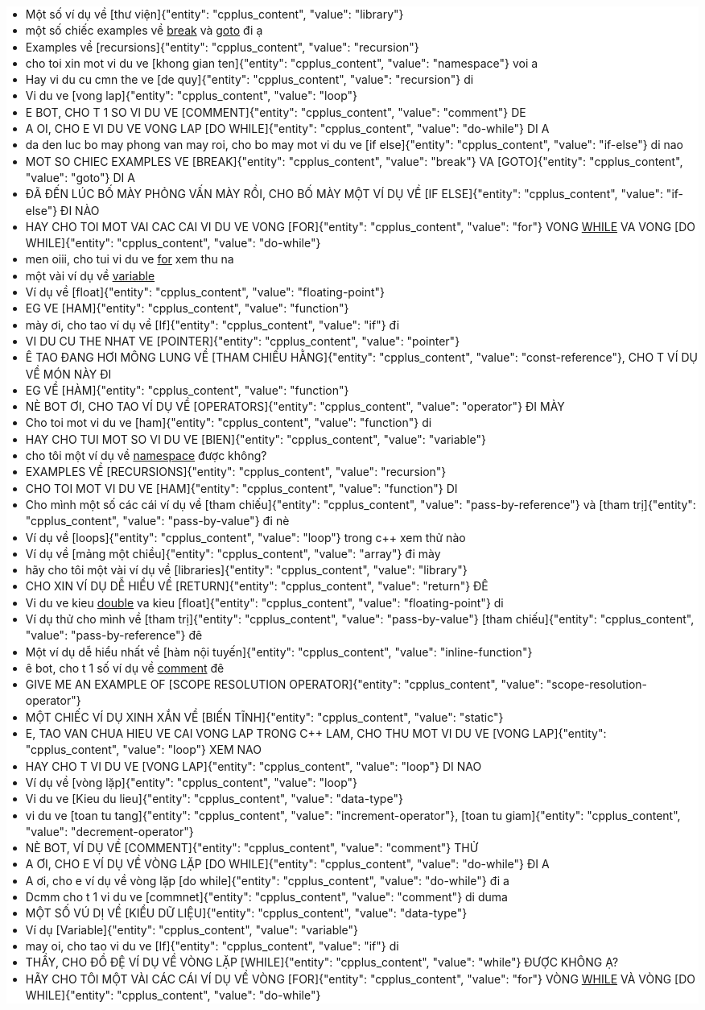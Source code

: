- Một số ví dụ về [thư viện]{"entity": "cpplus_content", "value": "library"}
- một số chiếc examples về [break](cpplus_content) và [goto](cpplus_content) đi ạ
- Examples về [recursions]{"entity": "cpplus_content", "value": "recursion"}
- cho toi xin mot vi du ve [khong gian ten]{"entity": "cpplus_content", "value": "namespace"} voi a
- Hay vi du cu cmn the ve [de quy]{"entity": "cpplus_content", "value": "recursion"} di
- Vi du ve [vong lap]{"entity": "cpplus_content", "value": "loop"}
- E BOT, CHO T 1 SO VI DU VE [COMMENT]{"entity": "cpplus_content", "value": "comment"} DE
- A OI, CHO E VI DU VE VONG LAP [DO WHILE]{"entity": "cpplus_content", "value": "do-while"} DI A
- da den luc bo may phong van may roi, cho bo may mot vi du ve [if else]{"entity": "cpplus_content", "value": "if-else"} di nao
- MOT SO CHIEC EXAMPLES VE [BREAK]{"entity": "cpplus_content", "value": "break"} VA [GOTO]{"entity": "cpplus_content", "value": "goto"} DI A
- ĐÃ ĐẾN LÚC BỐ MÀY PHỎNG VẤN MÀY RỒI, CHO BỐ MÀY MỘT VÍ DỤ VỀ [IF ELSE]{"entity": "cpplus_content", "value": "if-else"} ĐI NÀO
- HAY CHO TOI MOT VAI CAC CAI VI DU VE VONG [FOR]{"entity": "cpplus_content", "value": "for"} VONG [WHILE](CPPLUS_CONTENT) VA VONG [DO WHILE]{"entity": "cpplus_content", "value": "do-while"}
- men oiii, cho tui vi du ve [for](cpplus_content) xem thu na
- một vài ví dụ về [variable](cpplus_content)
- Ví dụ về [float]{"entity": "cpplus_content", "value": "floating-point"}
- EG VE [HAM]{"entity": "cpplus_content", "value": "function"}
- mày ơi, cho tao ví dụ về [If]{"entity": "cpplus_content", "value": "if"} đi
- VI DU CU THE NHAT VE [POINTER]{"entity": "cpplus_content", "value": "pointer"}
- Ê TAO ĐANG HƠI MÔNG LUNG VỀ [THAM CHIẾU HẰNG]{"entity": "cpplus_content", "value": "const-reference"}, CHO T VÍ DỤ VỀ MÓN NÀY ĐI
- EG VỀ [HÀM]{"entity": "cpplus_content", "value": "function"}
- NÈ BOT ƠI, CHO TAO VÍ DỤ VỀ [OPERATORS]{"entity": "cpplus_content", "value": "operator"} ĐI MÀY
- Cho toi mot vi du ve [ham]{"entity": "cpplus_content", "value": "function"} di
- HAY CHO TUI MOT SO VI DU VE [BIEN]{"entity": "cpplus_content", "value": "variable"}
- cho tôi một ví dụ về [namespace](cpplus_content) được không?
- EXAMPLES VỀ [RECURSIONS]{"entity": "cpplus_content", "value": "recursion"}
- CHO TOI MOT VI DU VE [HAM]{"entity": "cpplus_content", "value": "function"} DI
- Cho mình một số các cái ví dụ về [tham chiếu]{"entity": "cpplus_content", "value": "pass-by-reference"} và [tham trị]{"entity": "cpplus_content", "value": "pass-by-value"} đi nè
- Ví dụ về [loops]{"entity": "cpplus_content", "value": "loop"} trong c++ xem thử nào
- Ví dụ về [mảng một chiều]{"entity": "cpplus_content", "value": "array"} đi mày
- hãy cho tôi một vài ví dụ về [libraries]{"entity": "cpplus_content", "value": "library"}
- CHO XIN VÍ DỤ DỄ HIỂU VỀ [RETURN]{"entity": "cpplus_content", "value": "return"} ĐÊ
- Vi du ve kieu [double](cpplus_content) va kieu [float]{"entity": "cpplus_content", "value": "floating-point"} di
- Ví dụ thử cho mình về [tham trị]{"entity": "cpplus_content", "value": "pass-by-value"} [tham chiếu]{"entity": "cpplus_content", "value": "pass-by-reference"} đê
- Một ví dụ dễ hiểu nhất về [hàm nội tuyến]{"entity": "cpplus_content", "value": "inline-function"}
- ê bot, cho t 1 số ví dụ về [comment](cpplus_content) đê
- GIVE ME AN EXAMPLE OF [SCOPE RESOLUTION OPERATOR]{"entity": "cpplus_content", "value": "scope-resolution-operator"}
- MỘT CHIẾC VÍ DỤ XINH XẮN VỀ [BIẾN TĨNH]{"entity": "cpplus_content", "value": "static"}
- E, TAO VAN CHUA HIEU VE CAI VONG LAP TRONG C++ LAM, CHO THU MOT VI DU VE [VONG LAP]{"entity": "cpplus_content", "value": "loop"} XEM NAO
- HAY CHO T VI DU VE [VONG LAP]{"entity": "cpplus_content", "value": "loop"} DI NAO
- Ví dụ về [vòng lặp]{"entity": "cpplus_content", "value": "loop"}
- Vi du ve [Kieu du lieu]{"entity": "cpplus_content", "value": "data-type"}
- vi du ve [toan tu tang]{"entity": "cpplus_content", "value": "increment-operator"}, [toan tu giam]{"entity": "cpplus_content", "value": "decrement-operator"}
- NÈ BOT, VÍ DỤ VỀ [COMMENT]{"entity": "cpplus_content", "value": "comment"} THỬ
- A ƠI, CHO E VÍ DỤ VỀ VÒNG LẶP [DO WHILE]{"entity": "cpplus_content", "value": "do-while"} ĐI A
- A ơi, cho e ví dụ về vòng lặp [do while]{"entity": "cpplus_content", "value": "do-while"} đi a
- Dcmm cho t 1 vi du ve [commnet]{"entity": "cpplus_content", "value": "comment"} di duma
- MỘT SỐ VÚ DỊ VỀ [KIỂU DỮ LIỆU]{"entity": "cpplus_content", "value": "data-type"}
- Ví dụ [Variable]{"entity": "cpplus_content", "value": "variable"}
- may oi, cho tao vi du ve [If]{"entity": "cpplus_content", "value": "if"} di
- THẦY, CHO ĐỒ ĐỆ VÍ DỤ VỀ VÒNG LẶP [WHILE]{"entity": "cpplus_content", "value": "while"} ĐƯỢC KHÔNG Ạ?
- HÃY CHO TÔI MỘT VÀI CÁC CÁI VÍ DỤ VỀ VÒNG [FOR]{"entity": "cpplus_content", "value": "for"} VÒNG [WHILE](CPPLUS_CONTENT) VÀ VÒNG [DO WHILE]{"entity": "cpplus_content", "value": "do-while"}